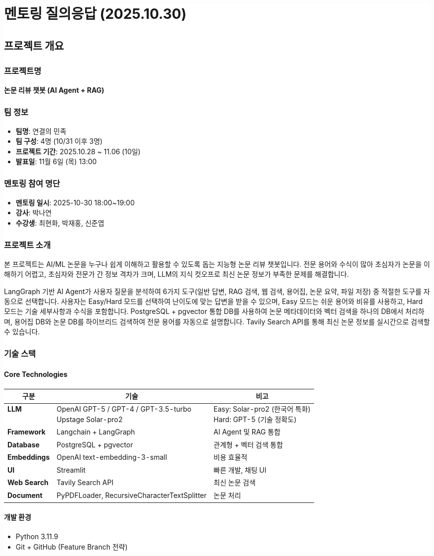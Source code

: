 # 멘토링 질의응답 (2025.10.30)

## 프로젝트 개요

### 프로젝트명
**논문 리뷰 챗봇 (AI Agent + RAG)**

### 팀 정보
- **팀명**: 연결의 민족
- **팀 구성**: 4명 (10/31 이후 3명)
- **프로젝트 기간**: 2025.10.28 ~ 11.06 (10일)
- **발표일**: 11월 6일 (목) 13:00

### 멘토링 참여 명단
- **멘토링 일시**: 2025-10-30 18:00~19:00
- **강사**: 박나연
- **수강생**: 최현화, 박재홍, 신준엽 

### 프로젝트 소개

본 프로젝트는 AI/ML 논문을 누구나 쉽게 이해하고 활용할 수 있도록 돕는 지능형 논문 리뷰 챗봇입니다. 전문 용어와 수식이 많아 초심자가 논문을 이해하기 어렵고, 초심자와 전문가 간 정보 격차가 크며, LLM의 지식 컷오프로 최신 논문 정보가 부족한 문제를 해결합니다.

LangGraph 기반 AI Agent가 사용자 질문을 분석하여 6가지 도구(일반 답변, RAG 검색, 웹 검색, 용어집, 논문 요약, 파일 저장) 중 적절한 도구를 자동으로 선택합니다. 사용자는 Easy/Hard 모드를 선택하여 난이도에 맞는 답변을 받을 수 있으며, Easy 모드는 쉬운 용어와 비유를 사용하고, Hard 모드는 기술 세부사항과 수식을 포함합니다. PostgreSQL + pgvector 통합 DB를 사용하여 논문 메타데이터와 벡터 검색을 하나의 DB에서 처리하며, 용어집 DB와 논문 DB를 하이브리드 검색하여 전문 용어를 자동으로 설명합니다. Tavily Search API를 통해 최신 논문 정보를 실시간으로 검색할 수 있습니다.

### 기술 스택

#### Core Technologies

| 구분 | 기술 | 비고 |
|------|------|------|
| **LLM** | OpenAI GPT-5 / GPT-4 / GPT-3.5-turbo<br/>Upstage Solar-pro2 | Easy: Solar-pro2 (한국어 특화)<br/>Hard: GPT-5 (기술 정확도) |
| **Framework** | Langchain + LangGraph | AI Agent 및 RAG 통합 |
| **Database** | PostgreSQL + pgvector | 관계형 + 벡터 검색 통합 |
| **Embeddings** | OpenAI text-embedding-3-small | 비용 효율적 |
| **UI** | Streamlit | 빠른 개발, 채팅 UI |
| **Web Search** | Tavily Search API | 최신 논문 검색 |
| **Document** | PyPDFLoader, RecursiveCharacterTextSplitter | 논문 처리 |

#### 개발 환경
- Python 3.11.9
- Git + GitHub (Feature Branch 전략)
